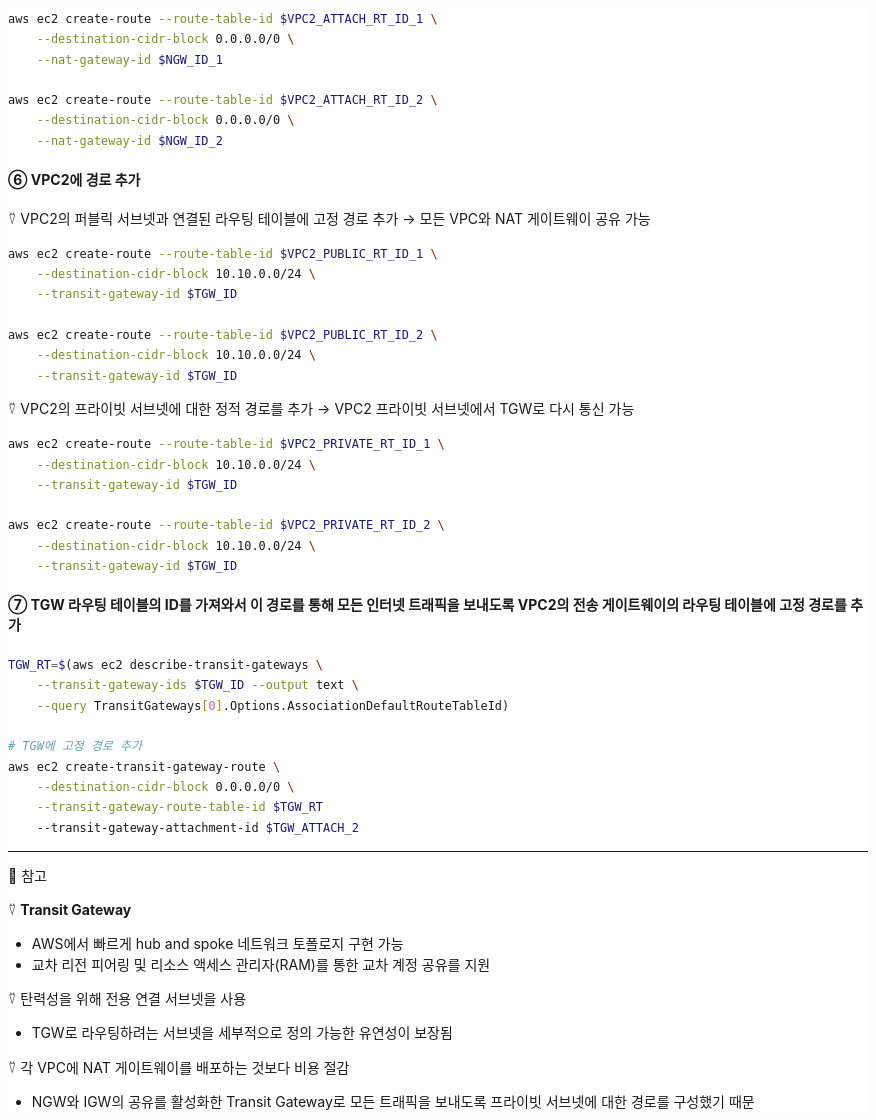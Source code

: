 ```bash
aws ec2 create-route --route-table-id $VPC2_ATTACH_RT_ID_1 \
	--destination-cidr-block 0.0.0.0/0 \
	--nat-gateway-id $NGW_ID_1

aws ec2 create-route --route-table-id $VPC2_ATTACH_RT_ID_2 \
	--destination-cidr-block 0.0.0.0/0 \
	--nat-gateway-id $NGW_ID_2
```

#### ⑥ VPC2에 경로 추가

⍢ VPC2의 퍼블릭 서브넷과 연결된 라우팅 테이블에 고정 경로 추가 → 모든 VPC와 NAT 게이트웨이 공유 가능

```bash
aws ec2 create-route --route-table-id $VPC2_PUBLIC_RT_ID_1 \
	--destination-cidr-block 10.10.0.0/24 \
	--transit-gateway-id $TGW_ID

aws ec2 create-route --route-table-id $VPC2_PUBLIC_RT_ID_2 \
	--destination-cidr-block 10.10.0.0/24 \
	--transit-gateway-id $TGW_ID
```

⍢ VPC2의 프라이빗 서브넷에 대한 정적 경로를 추가 → VPC2 프라이빗 서브넷에서 TGW로 다시 통신 가능

```bash
aws ec2 create-route --route-table-id $VPC2_PRIVATE_RT_ID_1 \
	--destination-cidr-block 10.10.0.0/24 \
	--transit-gateway-id $TGW_ID

aws ec2 create-route --route-table-id $VPC2_PRIVATE_RT_ID_2 \
	--destination-cidr-block 10.10.0.0/24 \
	--transit-gateway-id $TGW_ID
```

#### ⑦ TGW 라우팅 테이블의 ID를 가져와서 이 경로를 통해 모든 인터넷 트래픽을 보내도록 VPC2의 전송 게이트웨이의 라우팅 테이블에 고정 경로를 추가

```bash
TGW_RT=$(aws ec2 describe-transit-gateways \
	--transit-gateway-ids $TGW_ID --output text \
	--query TransitGateways[0].Options.AssociationDefaultRouteTableId)

# TGW에 고정 경로 추가
aws ec2 create-transit-gateway-route \
	--destination-cidr-block 0.0.0.0/0 \
	--transit-gateway-route-table-id $TGW_RT
	--transit-gateway-attachment-id $TGW_ATTACH_2
```

---

🥕 참고

⍢ **Transit Gateway**

- AWS에서 빠르게 hub and spoke 네트워크 토폴로지 구현 가능
- 교차 리전 피어링 및 리소스 액세스 관리자(RAM)를 통한 교차 계정 공유를 지원

⍢ 탄력성을 위해 전용 연결 서브넷을 사용

- TGW로 라우팅하려는 서브넷을 세부적으로 정의 가능한 유연성이 보장됨

⍢ 각 VPC에 NAT 게이트웨이를 배포하는 것보다 비용 절감

- NGW와 IGW의 공유를 활성화한 Transit Gateway로 모든 트래픽을 보내도록 프라이빗 서브넷에 대한 경로를 구성했기 때문

